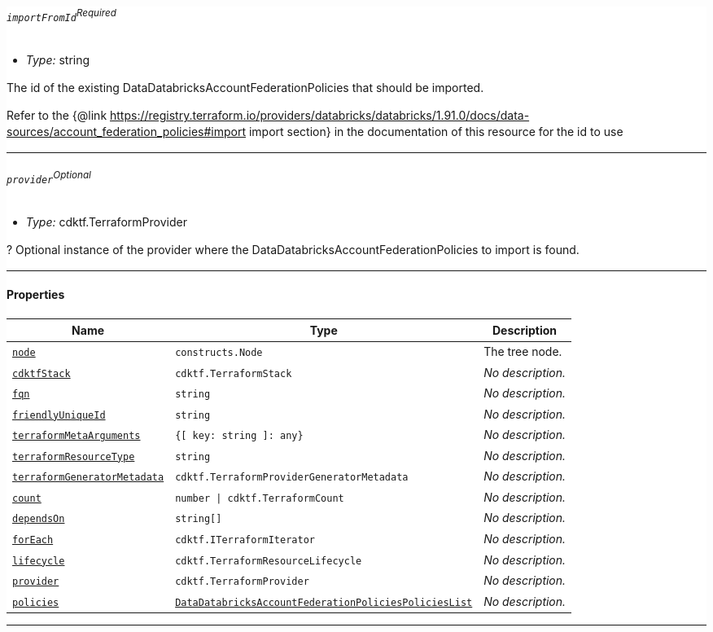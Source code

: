 
###### `importFromId`<sup>Required</sup> <a name="importFromId" id="@cdktf/provider-databricks.dataDatabricksAccountFederationPolicies.DataDatabricksAccountFederationPolicies.generateConfigForImport.parameter.importFromId"></a>

- *Type:* string

The id of the existing DataDatabricksAccountFederationPolicies that should be imported.

Refer to the {@link https://registry.terraform.io/providers/databricks/databricks/1.91.0/docs/data-sources/account_federation_policies#import import section} in the documentation of this resource for the id to use

---

###### `provider`<sup>Optional</sup> <a name="provider" id="@cdktf/provider-databricks.dataDatabricksAccountFederationPolicies.DataDatabricksAccountFederationPolicies.generateConfigForImport.parameter.provider"></a>

- *Type:* cdktf.TerraformProvider

? Optional instance of the provider where the DataDatabricksAccountFederationPolicies to import is found.

---

#### Properties <a name="Properties" id="Properties"></a>

| **Name** | **Type** | **Description** |
| --- | --- | --- |
| <code><a href="#@cdktf/provider-databricks.dataDatabricksAccountFederationPolicies.DataDatabricksAccountFederationPolicies.property.node">node</a></code> | <code>constructs.Node</code> | The tree node. |
| <code><a href="#@cdktf/provider-databricks.dataDatabricksAccountFederationPolicies.DataDatabricksAccountFederationPolicies.property.cdktfStack">cdktfStack</a></code> | <code>cdktf.TerraformStack</code> | *No description.* |
| <code><a href="#@cdktf/provider-databricks.dataDatabricksAccountFederationPolicies.DataDatabricksAccountFederationPolicies.property.fqn">fqn</a></code> | <code>string</code> | *No description.* |
| <code><a href="#@cdktf/provider-databricks.dataDatabricksAccountFederationPolicies.DataDatabricksAccountFederationPolicies.property.friendlyUniqueId">friendlyUniqueId</a></code> | <code>string</code> | *No description.* |
| <code><a href="#@cdktf/provider-databricks.dataDatabricksAccountFederationPolicies.DataDatabricksAccountFederationPolicies.property.terraformMetaArguments">terraformMetaArguments</a></code> | <code>{[ key: string ]: any}</code> | *No description.* |
| <code><a href="#@cdktf/provider-databricks.dataDatabricksAccountFederationPolicies.DataDatabricksAccountFederationPolicies.property.terraformResourceType">terraformResourceType</a></code> | <code>string</code> | *No description.* |
| <code><a href="#@cdktf/provider-databricks.dataDatabricksAccountFederationPolicies.DataDatabricksAccountFederationPolicies.property.terraformGeneratorMetadata">terraformGeneratorMetadata</a></code> | <code>cdktf.TerraformProviderGeneratorMetadata</code> | *No description.* |
| <code><a href="#@cdktf/provider-databricks.dataDatabricksAccountFederationPolicies.DataDatabricksAccountFederationPolicies.property.count">count</a></code> | <code>number \| cdktf.TerraformCount</code> | *No description.* |
| <code><a href="#@cdktf/provider-databricks.dataDatabricksAccountFederationPolicies.DataDatabricksAccountFederationPolicies.property.dependsOn">dependsOn</a></code> | <code>string[]</code> | *No description.* |
| <code><a href="#@cdktf/provider-databricks.dataDatabricksAccountFederationPolicies.DataDatabricksAccountFederationPolicies.property.forEach">forEach</a></code> | <code>cdktf.ITerraformIterator</code> | *No description.* |
| <code><a href="#@cdktf/provider-databricks.dataDatabricksAccountFederationPolicies.DataDatabricksAccountFederationPolicies.property.lifecycle">lifecycle</a></code> | <code>cdktf.TerraformResourceLifecycle</code> | *No description.* |
| <code><a href="#@cdktf/provider-databricks.dataDatabricksAccountFederationPolicies.DataDatabricksAccountFederationPolicies.property.provider">provider</a></code> | <code>cdktf.TerraformProvider</code> | *No description.* |
| <code><a href="#@cdktf/provider-databricks.dataDatabricksAccountFederationPolicies.DataDatabricksAccountFederationPolicies.property.policies">policies</a></code> | <code><a href="#@cdktf/provider-databricks.dataDatabricksAccountFederationPolicies.DataDatabricksAccountFederationPoliciesPoliciesList">DataDatabricksAccountFederationPoliciesPoliciesList</a></code> | *No description.* |

---